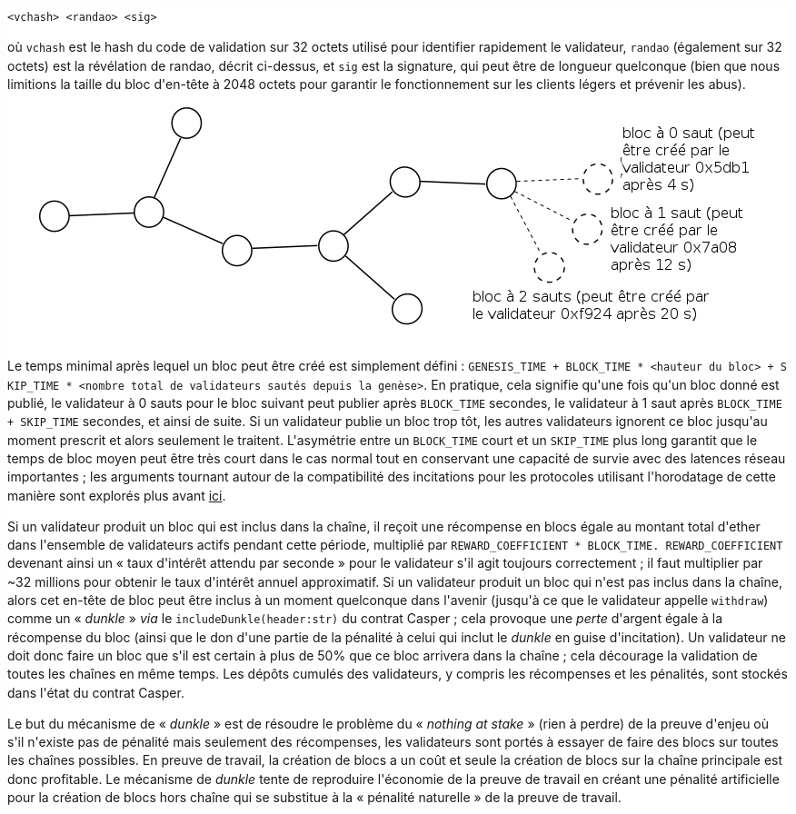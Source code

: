 `<vchash> <randao> <sig>`

où `vchash` est le hash du code de validation sur 32 octets utilisé pour identifier rapidement le validateur, `randao` (également sur 32 octets) est la révélation de randao, décrit ci-dessus, et `sig` est la signature, qui peut être de longueur quelconque (bien que nous limitions la taille du bloc d'en-tête à 2048 octets pour garantir le fonctionnement sur les clients légers et prévenir les abus).

<center>
<img src="images/pos_diag1-fr.png">
</center>

Le temps minimal après lequel un bloc peut être créé est simplement défini : `GENESIS_TIME + BLOCK_TIME * <hauteur du bloc> + SKIP_TIME * <nombre total de validateurs sautés depuis la genèse>`. En pratique, cela signifie qu'une fois qu'un bloc donné est publié, le validateur à 0 sauts pour le bloc suivant peut publier après `BLOCK_TIME` secondes, le validateur à 1 saut après `BLOCK_TIME + SKIP_TIME` secondes, et ainsi de suite. Si un validateur publie un bloc trop tôt, les autres validateurs ignorent ce bloc jusqu'au moment prescrit et alors seulement le traitent. L'asymétrie entre un `BLOCK_TIME` court et un `SKIP_TIME` plus long garantit que le temps de bloc moyen peut être très court dans le cas normal tout en conservant une capacité de survie avec des latences réseau importantes ; les arguments tournant autour de la compatibilité des incitations pour les protocoles utilisant l'horodatage de cette manière sont explorés plus avant [ici](http://vitalik.ca/files/timing.html).

Si un validateur produit un bloc qui est inclus dans la chaîne, il reçoit une récompense en blocs égale au montant total d'ether dans l'ensemble de validateurs actifs pendant cette période, multiplié par `REWARD_COEFFICIENT * BLOCK_TIME. REWARD_COEFFICIENT` devenant ainsi un « taux d'intérêt attendu par seconde » pour le validateur s'il agit toujours correctement ; il faut multiplier par ~32 millions pour obtenir le taux d'intérêt annuel approximatif. Si un validateur produit un bloc qui n'est pas inclus dans la chaîne, alors cet en-tête de bloc peut être inclus à un moment quelconque dans l'avenir (jusqu'à ce que le validateur appelle `withdraw`) comme un « _dunkle_ » _via_ le `includeDunkle(header:str)` du contrat Casper ; cela provoque une _perte_ d'argent égale à la récompense du bloc (ainsi que le don d'une partie de la pénalité à celui qui inclut le _dunkle_ en guise d'incitation). Un validateur ne doit donc faire un bloc que s'il est certain à plus de 50% que ce bloc arrivera dans la chaîne ; cela décourage la validation de toutes les chaînes en même temps. Les dépôts cumulés des validateurs, y compris les récompenses et les pénalités, sont stockés dans l'état du contrat Casper.

Le but du mécanisme de « _dunkle_ » est de résoudre le problème du « _nothing at stake_ » (rien à perdre) de la preuve d'enjeu où s'il n'existe pas de pénalité mais seulement des récompenses, les validateurs sont portés à essayer de faire des blocs sur toutes les chaînes possibles. En preuve de travail, la création de blocs a un coût et seule la création de blocs sur la chaîne principale est donc profitable. Le mécanisme de _dunkle_ tente de reproduire l'économie de la preuve de travail en créant une pénalité artificielle pour la création de blocs hors chaîne qui se substitue à la « pénalité naturelle » de la preuve de travail.
